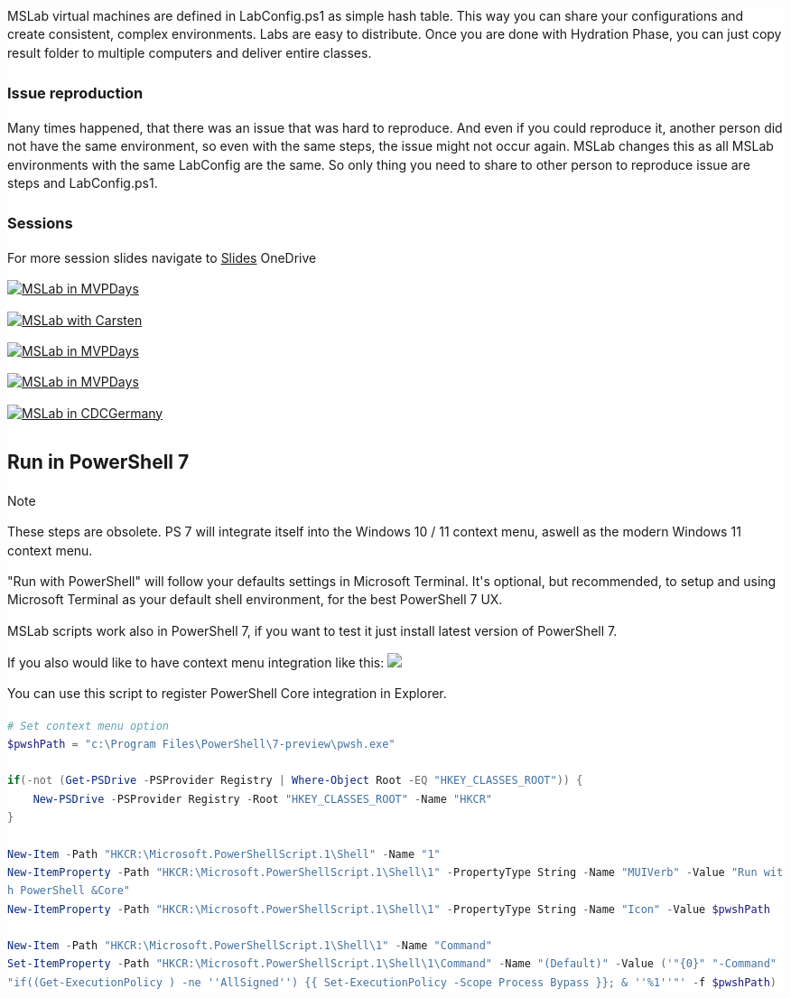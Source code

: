 MSLab virtual machines are defined in LabConfig.ps1 as simple hash table. This way you can share your configurations and create consistent, complex environments. Labs are easy to distribute. Once you are done with Hydration Phase, you can just copy result folder to multiple computers and deliver entire classes.

### Issue reproduction

Many times happened, that there was an issue that was hard to reproduce. And even if you could reproduce it, another person did not have the same environment, so even with the same steps, the issue might not occur again. MSLab changes this as all MSLab environments with the same LabConfig are the same. So only thing you need to share to other person to reproduce issue are steps and LabConfig.ps1.

### Sessions

For more session slides navigate to [Slides](https://1drv.ms/u/s!AjTsLJdE37DwtrsnIehxKx7N7XgoBg?e=r1sszn) OneDrive

[![MSLab in MVPDays](/Docs/media/Deploying_AzSHCI_with_MDT.png)](https://youtu.be/Vipbhkv9wyM)

[![MSLab with Carsten](/Docs/media/Create_great_demo_environments.png)](https://youtu.be/f3EH2NOM2Eg)

[![MSLab in MVPDays](/Docs/media/Monitoring_Azure_Stack_HCI_with_Grafana_thumb.png)](https://youtu.be/0K53z4LMT4U)

[![MSLab in MVPDays](/Docs/media/S2DSimulations_presentation_thumb.png)](https://youtu.be/u7d6Go8weBc)

[![MSLab in CDCGermany](/Docs/media/MSLab_Datacenter_Simulation_presentation_thumb.png)](https://youtu.be/5IX9OLEk50Q)

## Run in PowerShell 7
>[!Note] 
>These steps are obsolete. PS 7 will integrate itself into the Windows 10 / 11 context menu, aswell as the modern Windows 11 context menu.
>
>"Run with PowerShell" will follow your defaults settings in Microsoft Terminal. It's optional, but recommended, to setup and using Microsoft Terminal as your default shell environment, for the best PowerShell 7 UX.


MSLab scripts work also in PowerShell 7, if you want to test it just install latest version of PowerShell 7.

If you also would like to have context menu integration like this:
![](Docs/media/Explorer02pwsh.png) 

You can use this script to register PowerShell Core integration in Explorer.

```powershell
# Set context menu option
$pwshPath = "c:\Program Files\PowerShell\7-preview\pwsh.exe"

if(-not (Get-PSDrive -PSProvider Registry | Where-Object Root -EQ "HKEY_CLASSES_ROOT")) {
    New-PSDrive -PSProvider Registry -Root "HKEY_CLASSES_ROOT" -Name "HKCR"
}

New-Item -Path "HKCR:\Microsoft.PowerShellScript.1\Shell" -Name "1"
New-ItemProperty -Path "HKCR:\Microsoft.PowerShellScript.1\Shell\1" -PropertyType String -Name "MUIVerb" -Value "Run with PowerShell &Core"
New-ItemProperty -Path "HKCR:\Microsoft.PowerShellScript.1\Shell\1" -PropertyType String -Name "Icon" -Value $pwshPath

New-Item -Path "HKCR:\Microsoft.PowerShellScript.1\Shell\1" -Name "Command"
Set-ItemProperty -Path "HKCR:\Microsoft.PowerShellScript.1\Shell\1\Command" -Name "(Default)" -Value ('"{0}" "-Command" "if((Get-ExecutionPolicy ) -ne ''AllSigned'') {{ Set-ExecutionPolicy -Scope Process Bypass }}; & ''%1''"' -f $pwshPath)
```